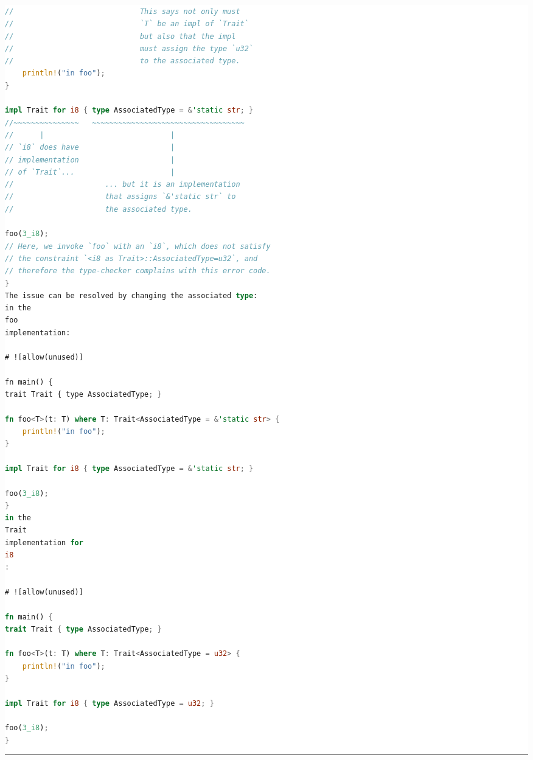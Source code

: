 ```rust
//                             This says not only must
//                             `T` be an impl of `Trait`
//                             but also that the impl
//                             must assign the type `u32`
//                             to the associated type.
    println!("in foo");
}

impl Trait for i8 { type AssociatedType = &'static str; }
//~~~~~~~~~~~~~~~   ~~~~~~~~~~~~~~~~~~~~~~~~~~~~~~~~~~~
//      |                             |
// `i8` does have                     |
// implementation                     |
// of `Trait`...                      |
//                     ... but it is an implementation
//                     that assigns `&'static str` to
//                     the associated type.

foo(3_i8);
// Here, we invoke `foo` with an `i8`, which does not satisfy
// the constraint `<i8 as Trait>::AssociatedType=u32`, and
// therefore the type-checker complains with this error code.
}
The issue can be resolved by changing the associated type:
in the
foo
implementation:

# ![allow(unused)]

fn main() {
trait Trait { type AssociatedType; }

fn foo<T>(t: T) where T: Trait<AssociatedType = &'static str> {
    println!("in foo");
}

impl Trait for i8 { type AssociatedType = &'static str; }

foo(3_i8);
}
in the
Trait
implementation for
i8
:

# ![allow(unused)]

fn main() {
trait Trait { type AssociatedType; }

fn foo<T>(t: T) where T: Trait<AssociatedType = u32> {
    println!("in foo");
}

impl Trait for i8 { type AssociatedType = u32; }

foo(3_i8);
}
```

---
